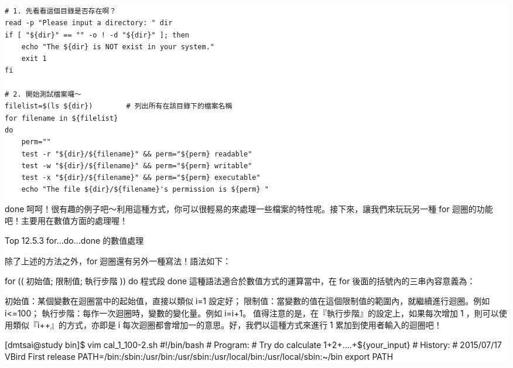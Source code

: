 	# 1. 先看看這個目錄是否存在啊？
	read -p "Please input a directory: " dir
	if [ "${dir}" == "" -o ! -d "${dir}" ]; then
		echo "The ${dir} is NOT exist in your system."
		exit 1
	fi

	# 2. 開始測試檔案囉～
	filelist=$(ls ${dir})        # 列出所有在該目錄下的檔案名稱
	for filename in ${filelist}
	do
		perm=""
		test -r "${dir}/${filename}" && perm="${perm} readable"
		test -w "${dir}/${filename}" && perm="${perm} writable"
		test -x "${dir}/${filename}" && perm="${perm} executable"
		echo "The file ${dir}/${filename}'s permission is ${perm} "
done
呵呵！很有趣的例子吧～利用這種方式，你可以很輕易的來處理一些檔案的特性呢。接下來，讓我們來玩玩另一種 for 迴圈的功能吧！主要用在數值方面的處理喔！



Top
12.5.3 for...do...done 的數值處理

除了上述的方法之外，for 迴圈還有另外一種寫法！語法如下：

for (( 初始值; 限制值; 執行步階 ))
do
	程式段
done
這種語法適合於數值方式的運算當中，在 for 後面的括號內的三串內容意義為：

初始值：某個變數在迴圈當中的起始值，直接以類似 i=1 設定好；
限制值：當變數的值在這個限制值的範圍內，就繼續進行迴圈。例如 i<=100；
執行步階：每作一次迴圈時，變數的變化量。例如 i=i+1。
值得注意的是，在『執行步階』的設定上，如果每次增加 1 ，則可以使用類似『i++』的方式，亦即是 i 每次迴圈都會增加一的意思。好，我們以這種方式來進行 1 累加到使用者輸入的迴圈吧！

[dmtsai@study bin]$ vim cal_1_100-2.sh
	#!/bin/bash
	# Program:
	# 	Try do calculate 1+2+....+${your_input}
	# History:
	# 2015/07/17	VBird	First release
	PATH=/bin:/sbin:/usr/bin:/usr/sbin:/usr/local/bin:/usr/local/sbin:~/bin
	export PATH

